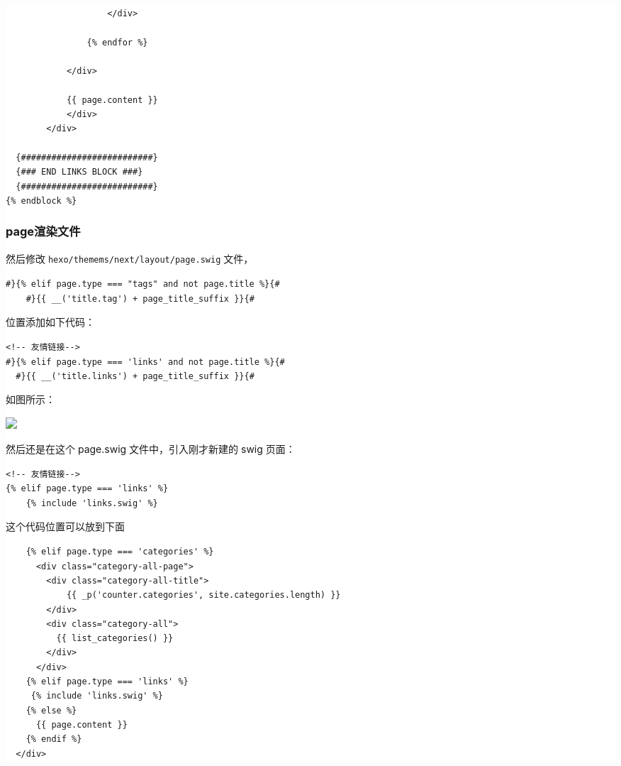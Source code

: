 ```
                    </div>

                {% endfor %}

            </div>

            {{ page.content }}
            </div>
        </div>

  {##########################}
  {### END LINKS BLOCK ###}
  {##########################}
{% endblock %}

```

### page渲染文件

然后修改 `hexo/themems/next/layout/page.swig` 文件，
```
#}{% elif page.type === "tags" and not page.title %}{#
    #}{{ __('title.tag') + page_title_suffix }}{#
```
位置添加如下代码：
```
<!-- 友情链接-->
#}{% elif page.type === 'links' and not page.title %}{#
  #}{{ __('title.links') + page_title_suffix }}{#
```
如图所示：

![](https://img-blog.nos-eastchina1.126.net/blog/hexo_links1.png)

然后还是在这个 page.swig 文件中，引入刚才新建的 swig 页面：
```
<!-- 友情链接-->
{% elif page.type === 'links' %}
    {% include 'links.swig' %}
```
这个代码位置可以放到下面
```
    {% elif page.type === 'categories' %}
      <div class="category-all-page">
        <div class="category-all-title">
            {{ _p('counter.categories', site.categories.length) }}
        </div>
        <div class="category-all">
          {{ list_categories() }}
        </div>
      </div>
    {% elif page.type === 'links' %}
     {% include 'links.swig' %}
    {% else %}
      {{ page.content }}
    {% endif %}
  </div>
```
